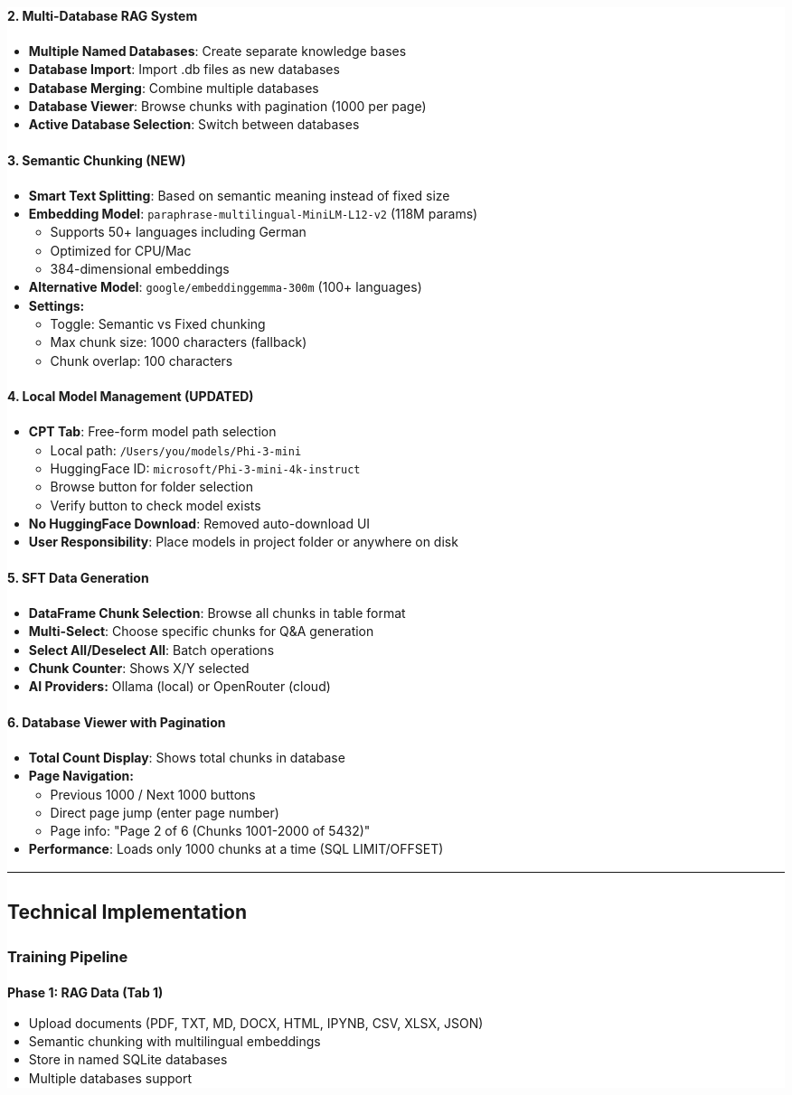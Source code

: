 #### 2. Multi-Database RAG System
- **Multiple Named Databases**: Create separate knowledge bases
- **Database Import**: Import .db files as new databases
- **Database Merging**: Combine multiple databases
- **Database Viewer**: Browse chunks with pagination (1000 per page)
- **Active Database Selection**: Switch between databases

#### 3. Semantic Chunking (NEW)
- **Smart Text Splitting**: Based on semantic meaning instead of fixed size
- **Embedding Model**: `paraphrase-multilingual-MiniLM-L12-v2` (118M params)
  - Supports 50+ languages including German
  - Optimized for CPU/Mac
  - 384-dimensional embeddings
- **Alternative Model**: `google/embeddinggemma-300m` (100+ languages)
- **Settings:**
  - Toggle: Semantic vs Fixed chunking
  - Max chunk size: 1000 characters (fallback)
  - Chunk overlap: 100 characters

#### 4. Local Model Management (UPDATED)
- **CPT Tab**: Free-form model path selection
  - Local path: `/Users/you/models/Phi-3-mini`
  - HuggingFace ID: `microsoft/Phi-3-mini-4k-instruct`
  - Browse button for folder selection
  - Verify button to check model exists
- **No HuggingFace Download**: Removed auto-download UI
- **User Responsibility**: Place models in project folder or anywhere on disk

#### 5. SFT Data Generation
- **DataFrame Chunk Selection**: Browse all chunks in table format
- **Multi-Select**: Choose specific chunks for Q&A generation
- **Select All/Deselect All**: Batch operations
- **Chunk Counter**: Shows X/Y selected
- **AI Providers:** Ollama (local) or OpenRouter (cloud)

#### 6. Database Viewer with Pagination
- **Total Count Display**: Shows total chunks in database
- **Page Navigation:**
  - Previous 1000 / Next 1000 buttons
  - Direct page jump (enter page number)
  - Page info: "Page 2 of 6 (Chunks 1001-2000 of 5432)"
- **Performance**: Loads only 1000 chunks at a time (SQL LIMIT/OFFSET)

---

## Technical Implementation

### Training Pipeline

**Phase 1: RAG Data (Tab 1)**
- Upload documents (PDF, TXT, MD, DOCX, HTML, IPYNB, CSV, XLSX, JSON)
- Semantic chunking with multilingual embeddings
- Store in named SQLite databases
- Multiple databases support
